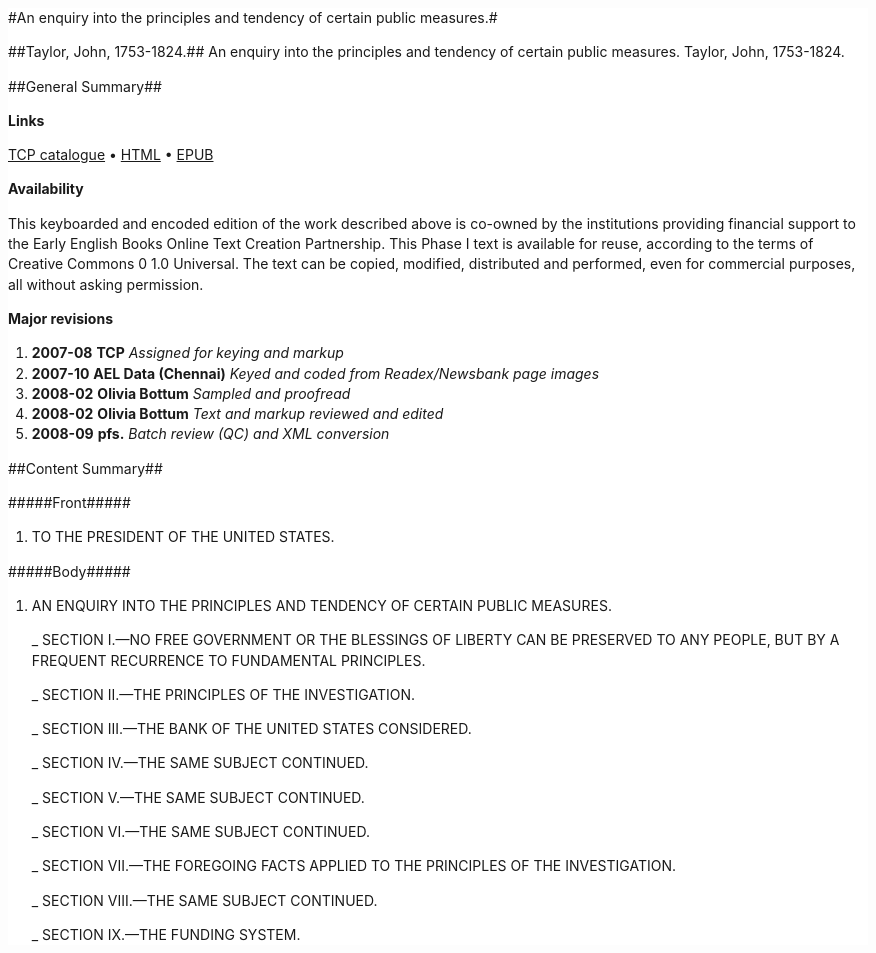 #An enquiry into the principles and tendency of certain public measures.#

##Taylor, John, 1753-1824.##
An enquiry into the principles and tendency of certain public measures.
Taylor, John, 1753-1824.

##General Summary##

**Links**

[TCP catalogue](http://www.ota.ox.ac.uk/tcp/)  • 
[HTML](http://tei.it.ox.ac.uk/tcp/Texts-HTML/free/N21/N21148.html)  • 
[EPUB](http://tei.it.ox.ac.uk/tcp/Texts-EPUB/free/N21/N21148.epub)

**Availability**

This keyboarded and encoded edition of the
	       work described above is co-owned by the institutions
	       providing financial support to the Early English Books
	       Online Text Creation Partnership. This Phase I text is
	       available for reuse, according to the terms of Creative
	       Commons 0 1.0 Universal. The text can be copied,
	       modified, distributed and performed, even for
	       commercial purposes, all without asking permission.

**Major revisions**

1. __2007-08__ __TCP__ *Assigned for keying and markup*
1. __2007-10__ __AEL Data (Chennai)__ *Keyed and coded from Readex/Newsbank page images*
1. __2008-02__ __Olivia Bottum__ *Sampled and proofread*
1. __2008-02__ __Olivia Bottum__ *Text and markup reviewed and edited*
1. __2008-09__ __pfs.__ *Batch review (QC) and XML conversion*

##Content Summary##

#####Front#####

1. TO THE PRESIDENT OF THE UNITED STATES.

#####Body#####

1. AN ENQUIRY INTO THE PRINCIPLES AND TENDENCY OF CERTAIN PUBLIC MEASURES.

    _ SECTION I.—NO FREE GOVERNMENT OR THE BLESSINGS OF LIBERTY CAN BE PRESERVED TO ANY PEOPLE, BUT BY A FREQUENT RECURRENCE TO FUNDAMENTAL PRINCIPLES.

    _ SECTION II.—THE PRINCIPLES OF THE INVESTIGATION.

    _ SECTION III.—THE BANK OF THE UNITED STATES CONSIDERED.

    _ SECTION IV.—THE SAME SUBJECT CONTINUED.

    _ SECTION V.—THE SAME SUBJECT CONTINUED.

    _ SECTION VI.—THE SAME SUBJECT CONTINUED.

    _ SECTION VII.—THE FOREGOING FACTS APPLIED TO THE PRINCIPLES OF THE INVESTIGATION.

    _ SECTION VIII.—THE SAME SUBJECT CONTINUED.

    _ SECTION IX.—THE FUNDING SYSTEM.
